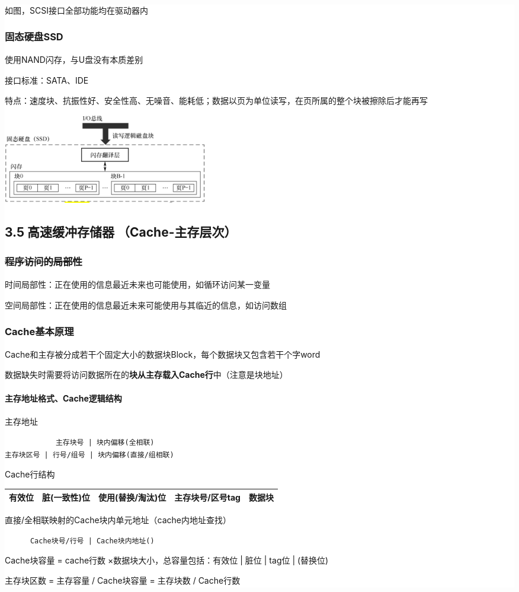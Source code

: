 如图，SCSI接口全部功能均在驱动器内

### 固态硬盘SSD

使用NAND闪存，与U盘没有本质差别

接口标准：SATA、IDE

特点：速度块、抗振性好、安全性高、无噪音、能耗低；数据以页为单位读写，在页所属的整个块被擦除后才能再写

![image-20211023210544257](../assets/image-20211023210544257.png)

## 3.5 高速缓冲存储器 （Cache-主存层次）

### ~~程序访问的局部性~~

时间局部性：正在使用的信息最近未来也可能使用，如循环访问某一变量

空间局部性：正在使用的信息最近未来可能使用与其临近的信息，如访问数组

### Cache基本原理

Cache和主存被分成若干个固定大小的数据块Block，每个数据块又包含若干个字word

数据缺失时需要将访问数据所在的**块从主存载入Cache行**中（注意是块地址）

#### 主存地址格式、Cache逻辑结构

主存地址

```
            主存块号 | 块内偏移(全相联)
主存块区号 | 行号/组号 | 块内偏移(直接/组相联)
```

Cache行结构

| 有效位 | 脏(一致性)位 | 使用(替换/淘汰)位 | 主存块号/区号tag | 数据块 |
| ------ | ------------ | ----------------- | ---------------- | ------ |

直接/全相联映射的Cache块内单元地址（cache内地址查找）

```
      Cache块号/行号 | Cache块内地址()
```

Cache块容量 = cache行数 $\times$​​ 数据块大小，总容量包括：有效位 | 脏位 | tag位 | (替换位)

主存块区数 = 主存容量 / Cache块容量 = 主存块数 / Cache行数
